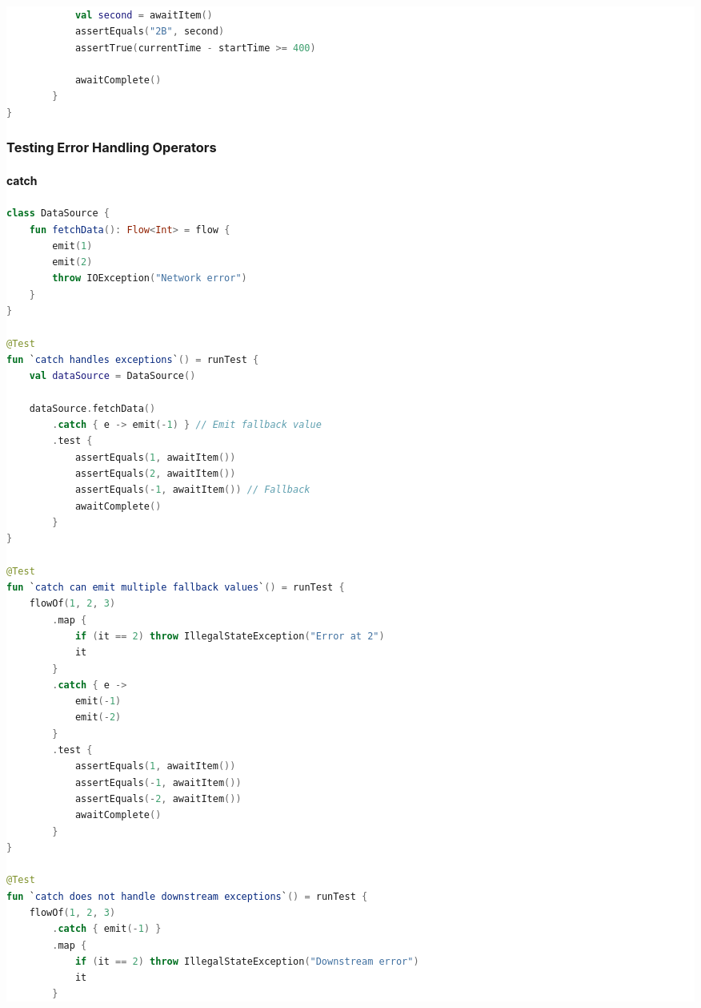 ```kotlin
            val second = awaitItem()
            assertEquals("2B", second)
            assertTrue(currentTime - startTime >= 400)

            awaitComplete()
        }
}
```

### Testing Error Handling Operators

#### catch

```kotlin
class DataSource {
    fun fetchData(): Flow<Int> = flow {
        emit(1)
        emit(2)
        throw IOException("Network error")
    }
}

@Test
fun `catch handles exceptions`() = runTest {
    val dataSource = DataSource()

    dataSource.fetchData()
        .catch { e -> emit(-1) } // Emit fallback value
        .test {
            assertEquals(1, awaitItem())
            assertEquals(2, awaitItem())
            assertEquals(-1, awaitItem()) // Fallback
            awaitComplete()
        }
}

@Test
fun `catch can emit multiple fallback values`() = runTest {
    flowOf(1, 2, 3)
        .map {
            if (it == 2) throw IllegalStateException("Error at 2")
            it
        }
        .catch { e ->
            emit(-1)
            emit(-2)
        }
        .test {
            assertEquals(1, awaitItem())
            assertEquals(-1, awaitItem())
            assertEquals(-2, awaitItem())
            awaitComplete()
        }
}

@Test
fun `catch does not handle downstream exceptions`() = runTest {
    flowOf(1, 2, 3)
        .catch { emit(-1) }
        .map {
            if (it == 2) throw IllegalStateException("Downstream error")
            it
        }
```